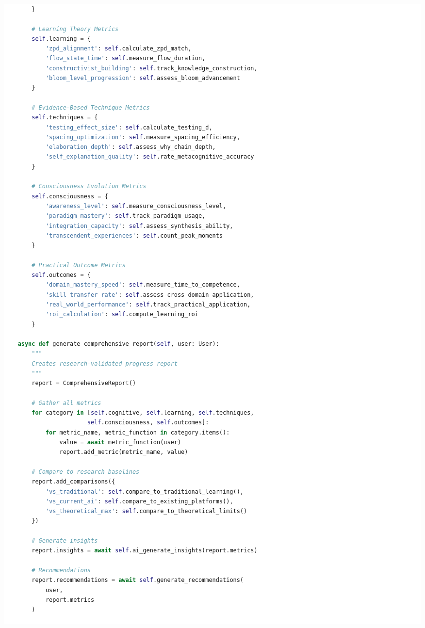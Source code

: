 ```python
        }
        
        # Learning Theory Metrics
        self.learning = {
            'zpd_alignment': self.calculate_zpd_match,
            'flow_state_time': self.measure_flow_duration,
            'constructivist_building': self.track_knowledge_construction,
            'bloom_level_progression': self.assess_bloom_advancement
        }
        
        # Evidence-Based Technique Metrics
        self.techniques = {
            'testing_effect_size': self.calculate_testing_d,
            'spacing_optimization': self.measure_spacing_efficiency,
            'elaboration_depth': self.assess_why_chain_depth,
            'self_explanation_quality': self.rate_metacognitive_accuracy
        }
        
        # Consciousness Evolution Metrics
        self.consciousness = {
            'awareness_level': self.measure_consciousness_level,
            'paradigm_mastery': self.track_paradigm_usage,
            'integration_capacity': self.assess_synthesis_ability,
            'transcendent_experiences': self.count_peak_moments
        }
        
        # Practical Outcome Metrics
        self.outcomes = {
            'domain_mastery_speed': self.measure_time_to_competence,
            'skill_transfer_rate': self.assess_cross_domain_application,
            'real_world_performance': self.track_practical_application,
            'roi_calculation': self.compute_learning_roi
        }
    
    async def generate_comprehensive_report(self, user: User):
        """
        Creates research-validated progress report
        """
        report = ComprehensiveReport()
        
        # Gather all metrics
        for category in [self.cognitive, self.learning, self.techniques, 
                        self.consciousness, self.outcomes]:
            for metric_name, metric_function in category.items():
                value = await metric_function(user)
                report.add_metric(metric_name, value)
        
        # Compare to research baselines
        report.add_comparisons({
            'vs_traditional': self.compare_to_traditional_learning(),
            'vs_current_ai': self.compare_to_existing_platforms(),
            'vs_theoretical_max': self.compare_to_theoretical_limits()
        })
        
        # Generate insights
        report.insights = await self.ai_generate_insights(report.metrics)
        
        # Recommendations
        report.recommendations = await self.generate_recommendations(
            user,
            report.metrics
        )
        
```